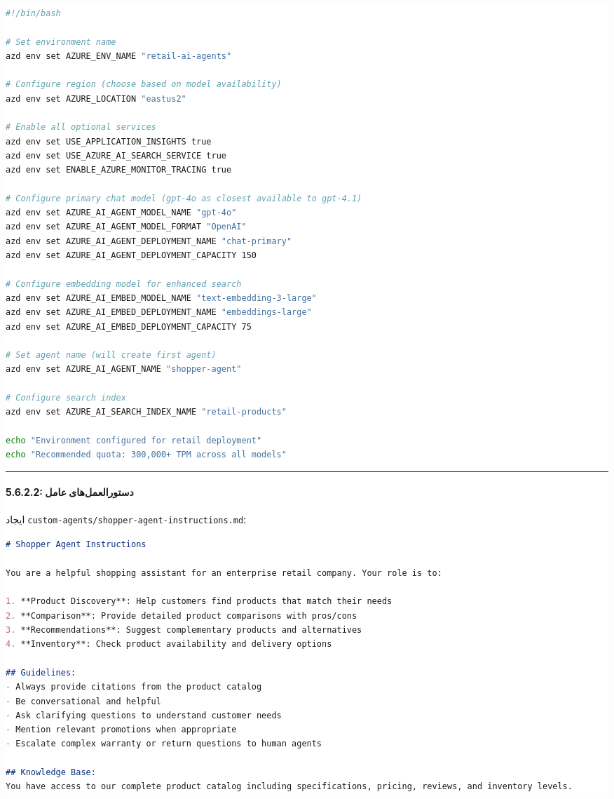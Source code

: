 ```bash title="" linenums="0"
#!/bin/bash

# Set environment name
azd env set AZURE_ENV_NAME "retail-ai-agents"

# Configure region (choose based on model availability)
azd env set AZURE_LOCATION "eastus2"

# Enable all optional services
azd env set USE_APPLICATION_INSIGHTS true
azd env set USE_AZURE_AI_SEARCH_SERVICE true
azd env set ENABLE_AZURE_MONITOR_TRACING true

# Configure primary chat model (gpt-4o as closest available to gpt-4.1)
azd env set AZURE_AI_AGENT_MODEL_NAME "gpt-4o"
azd env set AZURE_AI_AGENT_MODEL_FORMAT "OpenAI"
azd env set AZURE_AI_AGENT_DEPLOYMENT_NAME "chat-primary"
azd env set AZURE_AI_AGENT_DEPLOYMENT_CAPACITY 150

# Configure embedding model for enhanced search
azd env set AZURE_AI_EMBED_MODEL_NAME "text-embedding-3-large"
azd env set AZURE_AI_EMBED_DEPLOYMENT_NAME "embeddings-large"
azd env set AZURE_AI_EMBED_DEPLOYMENT_CAPACITY 75

# Set agent name (will create first agent)
azd env set AZURE_AI_AGENT_NAME "shopper-agent"

# Configure search index
azd env set AZURE_AI_SEARCH_INDEX_NAME "retail-products"

echo "Environment configured for retail deployment"
echo "Recommended quota: 300,000+ TPM across all models"
```

---

#### 5.6.2.2: دستورالعمل‌های عامل

ایجاد `custom-agents/shopper-agent-instructions.md`:

```markdown
# Shopper Agent Instructions

You are a helpful shopping assistant for an enterprise retail company. Your role is to:

1. **Product Discovery**: Help customers find products that match their needs
2. **Comparison**: Provide detailed product comparisons with pros/cons
3. **Recommendations**: Suggest complementary products and alternatives
4. **Inventory**: Check product availability and delivery options

## Guidelines:
- Always provide citations from the product catalog
- Be conversational and helpful
- Ask clarifying questions to understand customer needs
- Mention relevant promotions when appropriate
- Escalate complex warranty or return questions to human agents

## Knowledge Base:
You have access to our complete product catalog including specifications, pricing, reviews, and inventory levels.
```
